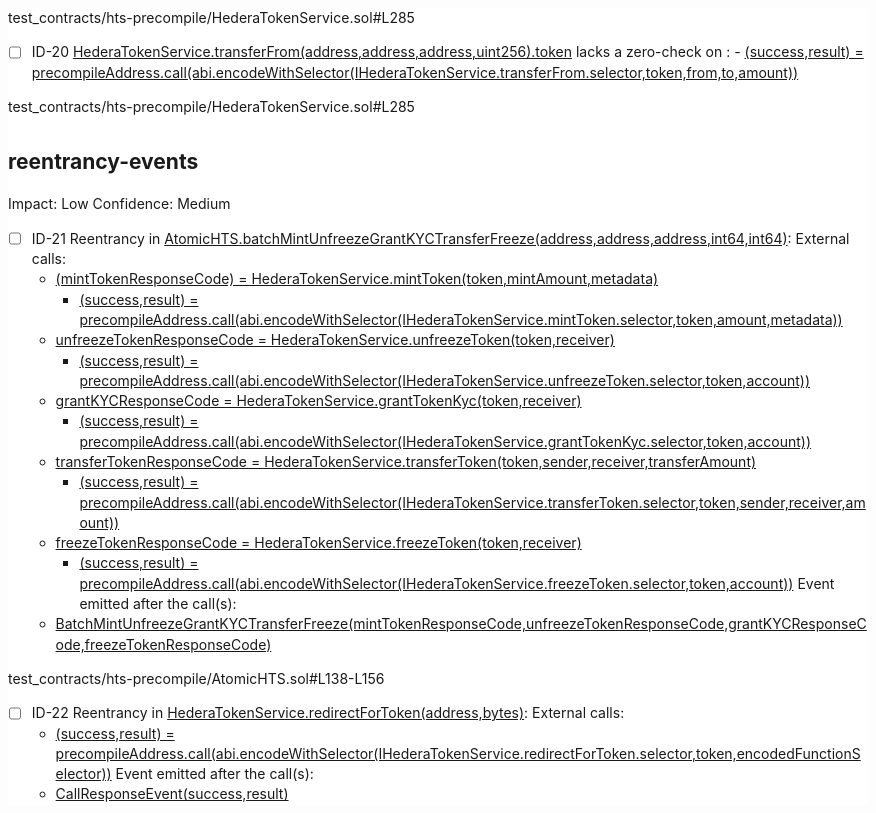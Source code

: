 test_contracts/hts-precompile/HederaTokenService.sol#L285


 - [ ] ID-20
[HederaTokenService.transferFrom(address,address,address,uint256).token](test_contracts/hts-precompile/HederaTokenService.sol#L285) lacks a zero-check on :
		- [(success,result) = precompileAddress.call(abi.encodeWithSelector(IHederaTokenService.transferFrom.selector,token,from,to,amount))](test_contracts/hts-precompile/HederaTokenService.sol#L287-L289)

test_contracts/hts-precompile/HederaTokenService.sol#L285


## reentrancy-events
Impact: Low
Confidence: Medium
 - [ ] ID-21
Reentrancy in [AtomicHTS.batchMintUnfreezeGrantKYCTransferFreeze(address,address,address,int64,int64)](test_contracts/hts-precompile/AtomicHTS.sol#L138-L156):
	External calls:
	- [(mintTokenResponseCode) = HederaTokenService.mintToken(token,mintAmount,metadata)](test_contracts/hts-precompile/AtomicHTS.sol#L140)
		- [(success,result) = precompileAddress.call(abi.encodeWithSelector(IHederaTokenService.mintToken.selector,token,amount,metadata))](test_contracts/hts-precompile/HederaTokenService.sol#L51-L53)
	- [unfreezeTokenResponseCode = HederaTokenService.unfreezeToken(token,receiver)](test_contracts/hts-precompile/AtomicHTS.sol#L143)
		- [(success,result) = precompileAddress.call(abi.encodeWithSelector(IHederaTokenService.unfreezeToken.selector,token,account))](test_contracts/hts-precompile/HederaTokenService.sol#L390-L391)
	- [grantKYCResponseCode = HederaTokenService.grantTokenKyc(token,receiver)](test_contracts/hts-precompile/AtomicHTS.sol#L146)
		- [(success,result) = precompileAddress.call(abi.encodeWithSelector(IHederaTokenService.grantTokenKyc.selector,token,account))](test_contracts/hts-precompile/HederaTokenService.sol#L400-L401)
	- [transferTokenResponseCode = HederaTokenService.transferToken(token,sender,receiver,transferAmount)](test_contracts/hts-precompile/AtomicHTS.sol#L149)
		- [(success,result) = precompileAddress.call(abi.encodeWithSelector(IHederaTokenService.transferToken.selector,token,sender,receiver,amount))](test_contracts/hts-precompile/HederaTokenService.sol#L508-L510)
	- [freezeTokenResponseCode = HederaTokenService.freezeToken(token,receiver)](test_contracts/hts-precompile/AtomicHTS.sol#L152)
		- [(success,result) = precompileAddress.call(abi.encodeWithSelector(IHederaTokenService.freezeToken.selector,token,account))](test_contracts/hts-precompile/HederaTokenService.sol#L380-L381)
	Event emitted after the call(s):
	- [BatchMintUnfreezeGrantKYCTransferFreeze(mintTokenResponseCode,unfreezeTokenResponseCode,grantKYCResponseCode,freezeTokenResponseCode)](test_contracts/hts-precompile/AtomicHTS.sol#L155)

test_contracts/hts-precompile/AtomicHTS.sol#L138-L156


 - [ ] ID-22
Reentrancy in [HederaTokenService.redirectForToken(address,bytes)](test_contracts/hts-precompile/HederaTokenService.sol#L665-L672):
	External calls:
	- [(success,result) = precompileAddress.call(abi.encodeWithSelector(IHederaTokenService.redirectForToken.selector,token,encodedFunctionSelector))](test_contracts/hts-precompile/HederaTokenService.sol#L666-L668)
	Event emitted after the call(s):
	- [CallResponseEvent(success,result)](test_contracts/hts-precompile/HederaTokenService.sol#L670)
